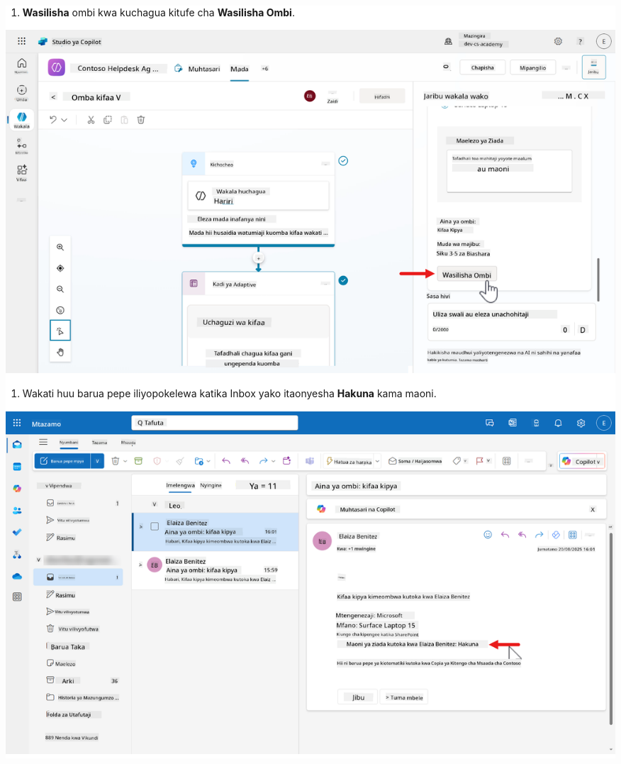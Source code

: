 1. **Wasilisha** ombi kwa kuchagua kitufe cha **Wasilisha Ombi**.

![Wasilisha Ombi](../../../../../translated_images/9.4_14_SubmitRequest.a783ad8460bfb4485cfd2e97db2c065d9d6bf803279e3bd1569fe3e93548a578.sw.png)

1. Wakati huu barua pepe iliyopokelewa katika Inbox yako itaonyesha **Hakuna** kama maoni.

![Barua pepe iliyopokelewa](../../../../../translated_images/9.4_15_ReviewEmailMessage.137f35152c9da4b4a02bebec5f0cc9e55cfa25679770ace003aa19482ed0f3eb.sw.png)
